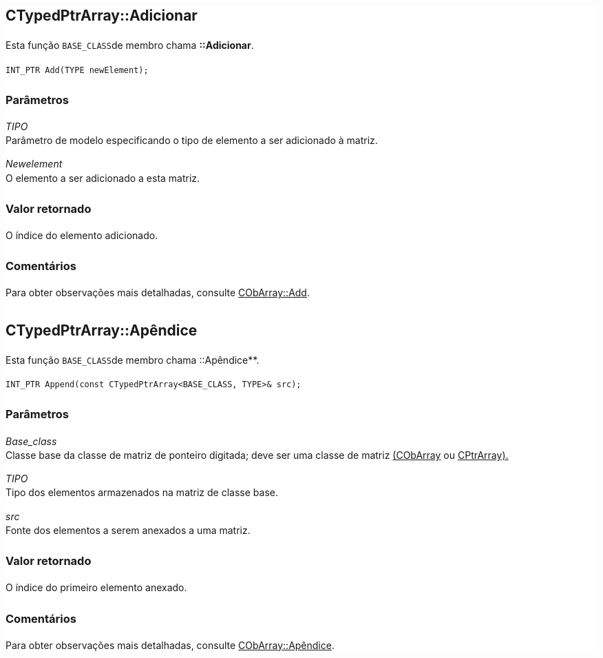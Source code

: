 ## <a name="ctypedptrarrayadd"></a><a name="add"></a>CTypedPtrArray::Adicionar

Esta função `BASE_CLASS`de membro chama **::Adicionar**.

```
INT_PTR Add(TYPE newElement);
```

### <a name="parameters"></a>Parâmetros

*TIPO*<br/>
Parâmetro de modelo especificando o tipo de elemento a ser adicionado à matriz.

*Newelement*<br/>
O elemento a ser adicionado a esta matriz.

### <a name="return-value"></a>Valor retornado

O índice do elemento adicionado.

### <a name="remarks"></a>Comentários

Para obter observações mais detalhadas, consulte [CObArray::Add](../../mfc/reference/cobarray-class.md#add).

## <a name="ctypedptrarrayappend"></a><a name="append"></a>CTypedPtrArray::Apêndice

Esta função `BASE_CLASS`de membro chama ::Apêndice**.

```
INT_PTR Append(const CTypedPtrArray<BASE_CLASS, TYPE>& src);
```

### <a name="parameters"></a>Parâmetros

*Base_class*<br/>
Classe base da classe de matriz de ponteiro digitada; deve ser uma classe de matriz [(CObArray](../../mfc/reference/cobarray-class.md) ou [CPtrArray).](../../mfc/reference/cptrarray-class.md)

*TIPO*<br/>
Tipo dos elementos armazenados na matriz de classe base.

*src*<br/>
Fonte dos elementos a serem anexados a uma matriz.

### <a name="return-value"></a>Valor retornado

O índice do primeiro elemento anexado.

### <a name="remarks"></a>Comentários

Para obter observações mais detalhadas, consulte [CObArray::Apêndice](../../mfc/reference/cobarray-class.md#append).
